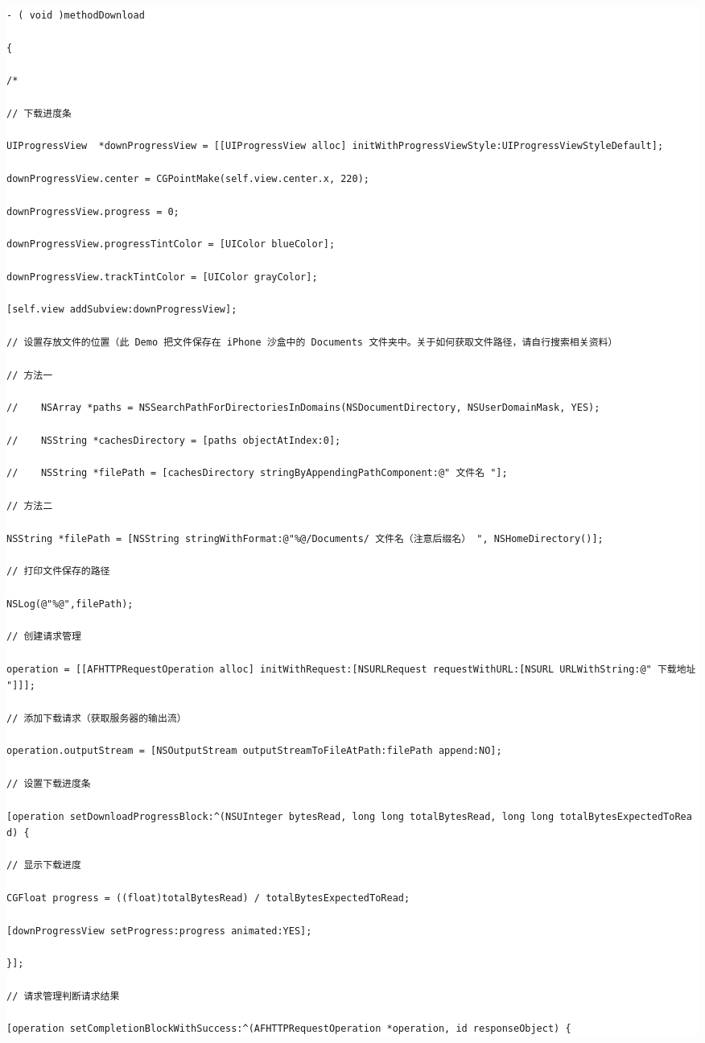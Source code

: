     - ( void )methodDownload
    
    {
    
    /*
    
    // 下载进度条
    
    UIProgressView  *downProgressView = [[UIProgressView alloc] initWithProgressViewStyle:UIProgressViewStyleDefault];
    
    downProgressView.center = CGPointMake(self.view.center.x, 220);
    
    downProgressView.progress = 0;
    
    downProgressView.progressTintColor = [UIColor blueColor];
    
    downProgressView.trackTintColor = [UIColor grayColor];
    
    [self.view addSubview:downProgressView];
    
    // 设置存放文件的位置（此 Demo 把文件保存在 iPhone 沙盒中的 Documents 文件夹中。关于如何获取文件路径，请自行搜索相关资料）
    
    // 方法一
    
    //    NSArray *paths = NSSearchPathForDirectoriesInDomains(NSDocumentDirectory, NSUserDomainMask, YES);
    
    //    NSString *cachesDirectory = [paths objectAtIndex:0];
    
    //    NSString *filePath = [cachesDirectory stringByAppendingPathComponent:@" 文件名 "];
    
    // 方法二
    
    NSString *filePath = [NSString stringWithFormat:@"%@/Documents/ 文件名（注意后缀名） ", NSHomeDirectory()];
    
    // 打印文件保存的路径
    
    NSLog(@"%@",filePath);
    
    // 创建请求管理
    
    operation = [[AFHTTPRequestOperation alloc] initWithRequest:[NSURLRequest requestWithURL:[NSURL URLWithString:@" 下载地址 "]]];
    
    // 添加下载请求（获取服务器的输出流）
    
    operation.outputStream = [NSOutputStream outputStreamToFileAtPath:filePath append:NO];
    
    // 设置下载进度条
    
    [operation setDownloadProgressBlock:^(NSUInteger bytesRead, long long totalBytesRead, long long totalBytesExpectedToRead) {
    
    // 显示下载进度
    
    CGFloat progress = ((float)totalBytesRead) / totalBytesExpectedToRead;
    
    [downProgressView setProgress:progress animated:YES];
    
    }];
    
    // 请求管理判断请求结果
    
    [operation setCompletionBlockWithSuccess:^(AFHTTPRequestOperation *operation, id responseObject) {
    